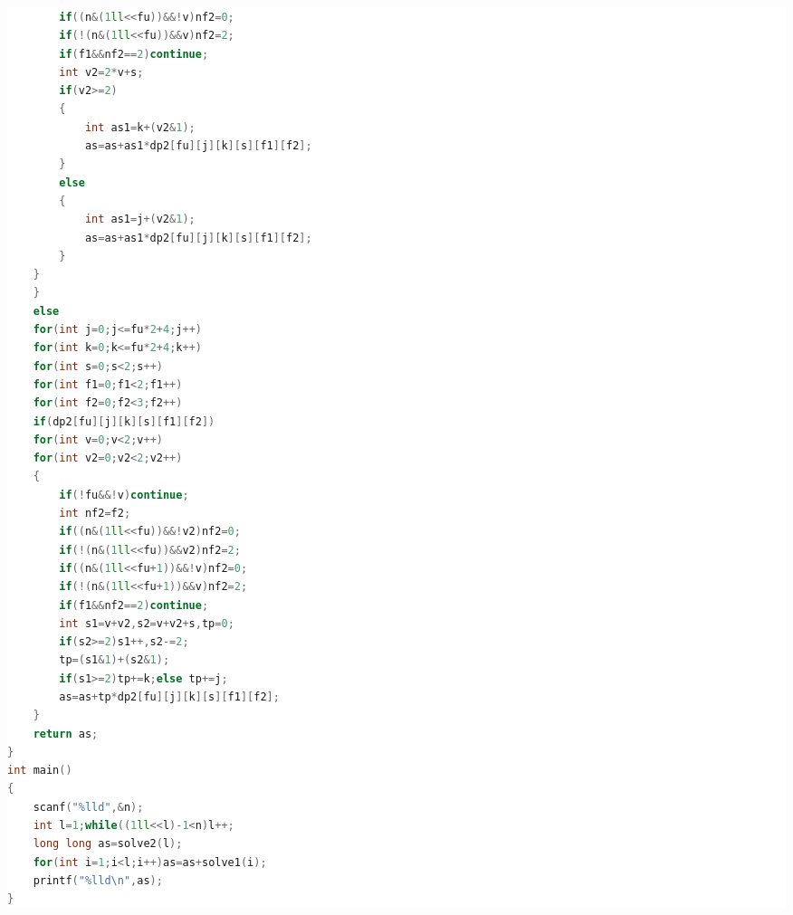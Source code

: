 ```cpp
		if((n&(1ll<<fu))&&!v)nf2=0;
		if(!(n&(1ll<<fu))&&v)nf2=2;
		if(f1&&nf2==2)continue;
		int v2=2*v+s;
		if(v2>=2)
		{
			int as1=k+(v2&1);
			as=as+as1*dp2[fu][j][k][s][f1][f2];
		}
		else
		{
			int as1=j+(v2&1);
			as=as+as1*dp2[fu][j][k][s][f1][f2];
		}
	}
	}
	else
	for(int j=0;j<=fu*2+4;j++)
	for(int k=0;k<=fu*2+4;k++)
	for(int s=0;s<2;s++)
	for(int f1=0;f1<2;f1++)
	for(int f2=0;f2<3;f2++)
	if(dp2[fu][j][k][s][f1][f2])
	for(int v=0;v<2;v++)
	for(int v2=0;v2<2;v2++)
	{
		if(!fu&&!v)continue;
		int nf2=f2;
		if((n&(1ll<<fu))&&!v2)nf2=0;
		if(!(n&(1ll<<fu))&&v2)nf2=2;
		if((n&(1ll<<fu+1))&&!v)nf2=0;
		if(!(n&(1ll<<fu+1))&&v)nf2=2;
		if(f1&&nf2==2)continue;
		int s1=v+v2,s2=v+v2+s,tp=0;
		if(s2>=2)s1++,s2-=2;
		tp=(s1&1)+(s2&1);
		if(s1>=2)tp+=k;else tp+=j;
		as=as+tp*dp2[fu][j][k][s][f1][f2];
	}
	return as;
}
int main()
{
	scanf("%lld",&n);
	int l=1;while((1ll<<l)-1<n)l++;
	long long as=solve2(l);
	for(int i=1;i<l;i++)as=as+solve1(i);
	printf("%lld\n",as);
}
```
